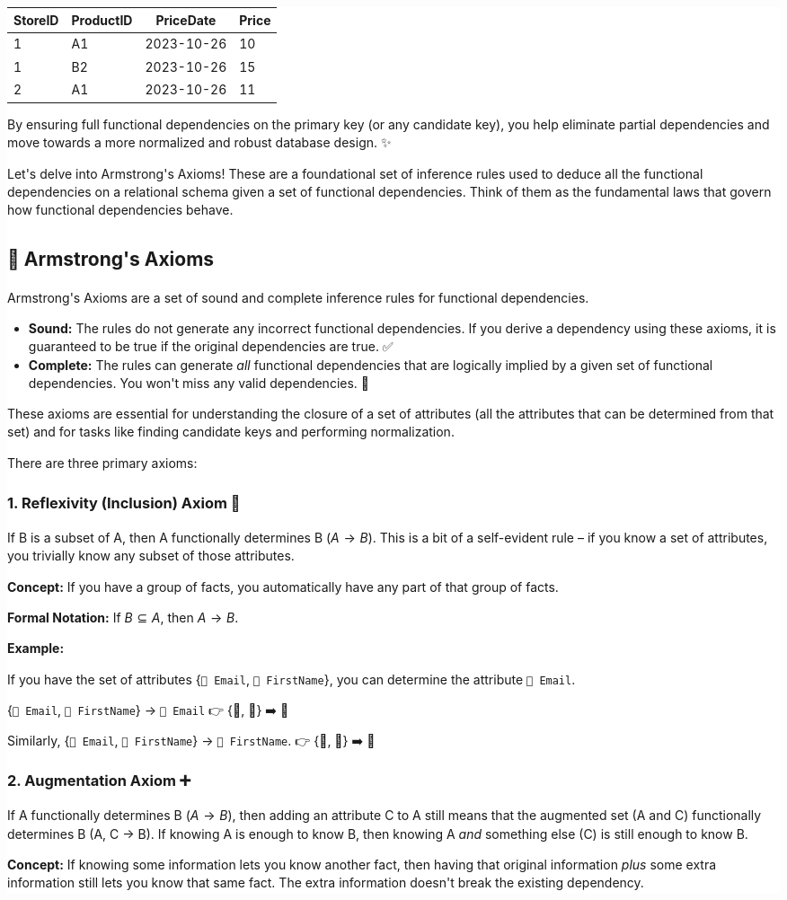 | StoreID | ProductID | PriceDate | Price |
|---|---|---|---|
| 1 | A1 | 2023-10-26 | 10 |
| 1 | B2 | 2023-10-26 | 15 |
| 2 | A1 | 2023-10-26 | 11 |

By ensuring full functional dependencies on the primary key (or any candidate key), you help eliminate partial dependencies and move towards a more normalized and robust database design. ✨

Let's delve into Armstrong's Axioms! These are a foundational set of inference rules used to deduce all the functional dependencies on a relational schema given a set of functional dependencies. Think of them as the fundamental laws that govern how functional dependencies behave.

## 📐 Armstrong's Axioms

Armstrong's Axioms are a set of sound and complete inference rules for functional dependencies.

* **Sound:** The rules do not generate any incorrect functional dependencies. If you derive a dependency using these axioms, it is guaranteed to be true if the original dependencies are true. ✅
* **Complete:** The rules can generate *all* functional dependencies that are logically implied by a given set of functional dependencies. You won't miss any valid dependencies. 💪

These axioms are essential for understanding the closure of a set of attributes (all the attributes that can be determined from that set) and for tasks like finding candidate keys and performing normalization.

There are three primary axioms:

### 1. Reflexivity (Inclusion) Axiom 🤔

If B is a subset of A, then A functionally determines B ($A \rightarrow B$). This is a bit of a self-evident rule – if you know a set of attributes, you trivially know any subset of those attributes.

**Concept:** If you have a group of facts, you automatically have any part of that group of facts.

**Formal Notation:** If $B \subseteq A$, then $A \rightarrow B$.

**Example:**

If you have the set of attributes {`📧 Email`, `📛 FirstName`}, you can determine the attribute `📧 Email`.

{`📧 Email`, `📛 FirstName`} $\rightarrow$ `📧 Email` 👉 {📧, 📛} ➡️ 📧

Similarly, {`📧 Email`, `📛 FirstName`} $\rightarrow$ `📛 FirstName`. 👉 {📧, 📛} ➡️ 📛

### 2. Augmentation Axiom ➕

If A functionally determines B ($A \rightarrow B$), then adding an attribute C to A still means that the augmented set (A and C) functionally determines B (A, C $\rightarrow$ B). If knowing A is enough to know B, then knowing A *and* something else (C) is still enough to know B.

**Concept:** If knowing some information lets you know another fact, then having that original information *plus* some extra information still lets you know that same fact. The extra information doesn't break the existing dependency.
